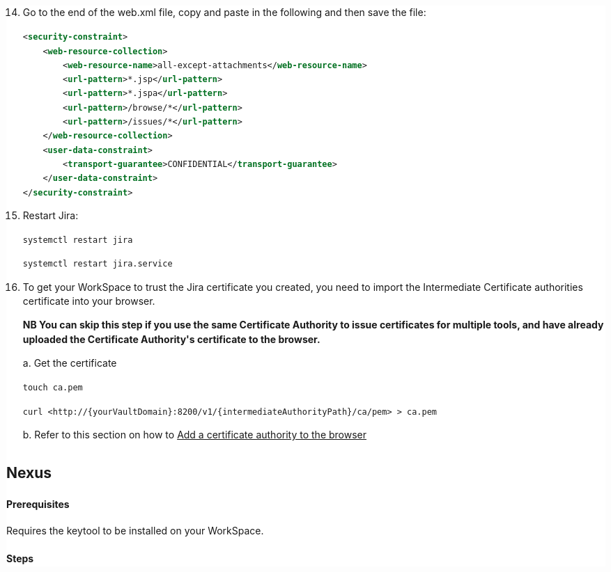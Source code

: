 14. Go to the end of the web.xml file, copy and paste in the following and then save the file:

    ```xml
    <security-constraint>
        <web-resource-collection>
            <web-resource-name>all-except-attachments</web-resource-name>
            <url-pattern>*.jsp</url-pattern>
            <url-pattern>*.jspa</url-pattern>
            <url-pattern>/browse/*</url-pattern>
            <url-pattern>/issues/*</url-pattern>
        </web-resource-collection>
        <user-data-constraint>
            <transport-guarantee>CONFIDENTIAL</transport-guarantee>
        </user-data-constraint>
    </security-constraint>
    ```

15. Restart Jira:

    ```
    systemctl restart jira
    ```
    
    ```
    systemctl restart jira.service
    ```

16. To get your WorkSpace to trust the Jira certificate you created, you need to import the Intermediate Certificate 
    authorities certificate into your browser. 
    
    **NB You can skip this step if you use the same Certificate Authority to issue certificates for multiple tools, and 
    have already uploaded the Certificate Authority's certificate to the browser.**

    a.  Get the certificate
        
    ```
    touch ca.pem
    ```
    ```
    curl <http://{yourVaultDomain}:8200/v1/{intermediateAuthorityPath}/ca/pem> > ca.pem
    ```

    b.  Refer to this section on how to [Add a certificate authority to the browser](first-time-tools-setup.md#add-a-certificate-authority-to-the-browser)




## Nexus

#### Prerequisites
Requires the keytool to be installed on your WorkSpace.

#### Steps
